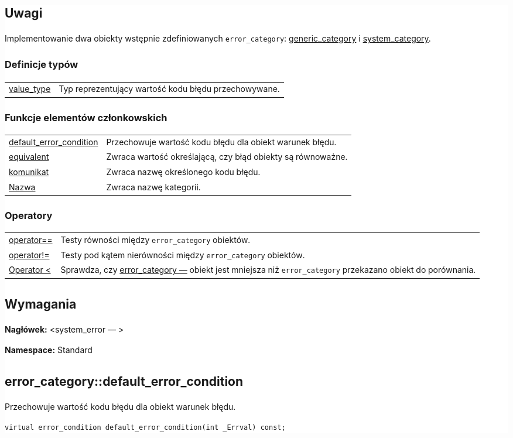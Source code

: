## <a name="remarks"></a>Uwagi  
 Implementowanie dwa obiekty wstępnie zdefiniowanych `error_category`: [generic_category](../standard-library/system-error-functions.md#generic_category) i [system_category](../standard-library/system-error-functions.md#system_category).  
  
### <a name="typedefs"></a>Definicje typów  
  
|||  
|-|-|  
|[value_type](#value_type)|Typ reprezentujący wartość kodu błędu przechowywane.|  
  
### <a name="member-functions"></a>Funkcje elementów członkowskich  
  
|||  
|-|-|  
|[default_error_condition](#default_error_condition)|Przechowuje wartość kodu błędu dla obiekt warunek błędu.|  
|[equivalent](#equivalent)|Zwraca wartość określającą, czy błąd obiekty są równoważne.|  
|[komunikat](#message)|Zwraca nazwę określonego kodu błędu.|  
|[Nazwa](#name)|Zwraca nazwę kategorii.|  
  
### <a name="operators"></a>Operatory  
  
|||  
|-|-|  
|[operator==](#op_eq_eq)|Testy równości między `error_category` obiektów.|  
|[operator!=](#op_neq)|Testy pod kątem nierówności między `error_category` obiektów.|  
|[Operator <](#op_lt)|Sprawdza, czy [error_category —](../standard-library/error-category-class.md) obiekt jest mniejsza niż `error_category` przekazano obiekt do porównania.|  
  
## <a name="requirements"></a>Wymagania  
 **Nagłówek:** \<system_error — >  
  
 **Namespace:** Standard  
  
##  <a name="default_error_condition"></a>  error_category::default_error_condition  
 Przechowuje wartość kodu błędu dla obiekt warunek błędu.  
  
```
virtual error_condition default_error_condition(int _Errval) const;
```  
  